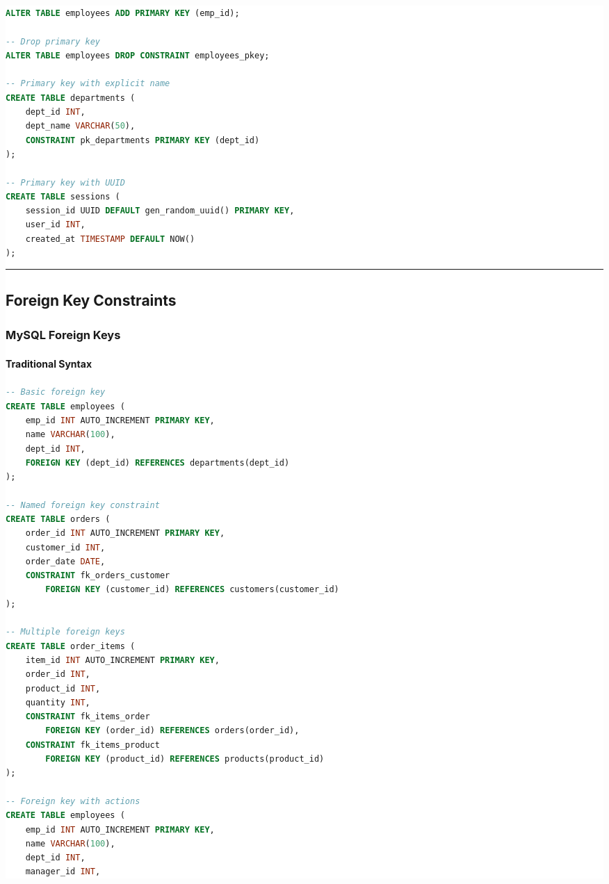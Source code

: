 ```sql
ALTER TABLE employees ADD PRIMARY KEY (emp_id);

-- Drop primary key
ALTER TABLE employees DROP CONSTRAINT employees_pkey;

-- Primary key with explicit name
CREATE TABLE departments (
    dept_id INT,
    dept_name VARCHAR(50),
    CONSTRAINT pk_departments PRIMARY KEY (dept_id)
);

-- Primary key with UUID
CREATE TABLE sessions (
    session_id UUID DEFAULT gen_random_uuid() PRIMARY KEY,
    user_id INT,
    created_at TIMESTAMP DEFAULT NOW()
);
```

---

## Foreign Key Constraints

### MySQL Foreign Keys

#### Traditional Syntax
```sql
-- Basic foreign key
CREATE TABLE employees (
    emp_id INT AUTO_INCREMENT PRIMARY KEY,
    name VARCHAR(100),
    dept_id INT,
    FOREIGN KEY (dept_id) REFERENCES departments(dept_id)
);

-- Named foreign key constraint
CREATE TABLE orders (
    order_id INT AUTO_INCREMENT PRIMARY KEY,
    customer_id INT,
    order_date DATE,
    CONSTRAINT fk_orders_customer 
        FOREIGN KEY (customer_id) REFERENCES customers(customer_id)
);

-- Multiple foreign keys
CREATE TABLE order_items (
    item_id INT AUTO_INCREMENT PRIMARY KEY,
    order_id INT,
    product_id INT,
    quantity INT,
    CONSTRAINT fk_items_order 
        FOREIGN KEY (order_id) REFERENCES orders(order_id),
    CONSTRAINT fk_items_product 
        FOREIGN KEY (product_id) REFERENCES products(product_id)
);

-- Foreign key with actions
CREATE TABLE employees (
    emp_id INT AUTO_INCREMENT PRIMARY KEY,
    name VARCHAR(100),
    dept_id INT,
    manager_id INT,
```